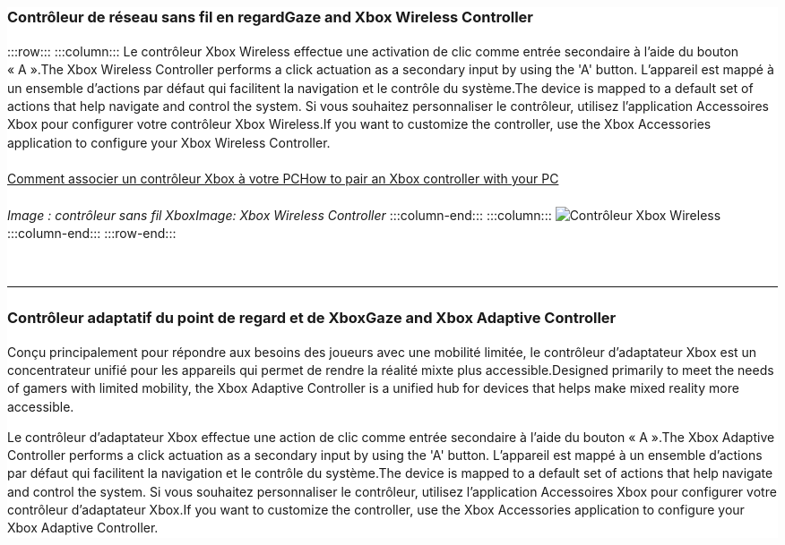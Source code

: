 

### <a name="gaze-and-xbox-wireless-controller"></a><span data-ttu-id="1bb2b-209">Contrôleur de réseau sans fil en regard</span><span class="sxs-lookup"><span data-stu-id="1bb2b-209">Gaze and Xbox Wireless Controller</span></span>

:::row:::
    :::column:::
        <span data-ttu-id="1bb2b-210">Le contrôleur Xbox Wireless effectue une activation de clic comme entrée secondaire à l’aide du bouton « A ».</span><span class="sxs-lookup"><span data-stu-id="1bb2b-210">The Xbox Wireless Controller performs a click actuation as a secondary input by using the 'A' button.</span></span> <span data-ttu-id="1bb2b-211">L’appareil est mappé à un ensemble d’actions par défaut qui facilitent la navigation et le contrôle du système.</span><span class="sxs-lookup"><span data-stu-id="1bb2b-211">The device is mapped to a default set of actions that help navigate and control the system.</span></span> <span data-ttu-id="1bb2b-212">Si vous souhaitez personnaliser le contrôleur, utilisez l’application Accessoires Xbox pour configurer votre contrôleur Xbox Wireless.</span><span class="sxs-lookup"><span data-stu-id="1bb2b-212">If you want to customize the controller, use the Xbox Accessories application to configure your Xbox Wireless Controller.</span></span><br>
        <br>
        [<span data-ttu-id="1bb2b-213">Comment associer un contrôleur Xbox à votre PC</span><span class="sxs-lookup"><span data-stu-id="1bb2b-213">How to pair an Xbox controller with your PC</span></span>](hardware-accessories.md#pairing-bluetooth-accessories)<br>
        <br>
        <span data-ttu-id="1bb2b-214">*Image : contrôleur sans fil Xbox*</span><span class="sxs-lookup"><span data-stu-id="1bb2b-214">*Image: Xbox Wireless Controller*</span></span>
    :::column-end:::
        :::column:::
       ![Contrôleur Xbox Wireless](images/xboxcontroller.jpg)<br>
    :::column-end:::
:::row-end:::



<br>

---


### <a name="gaze-and-xbox-adaptive-controller"></a><span data-ttu-id="1bb2b-216">Contrôleur adaptatif du point de regard et de Xbox</span><span class="sxs-lookup"><span data-stu-id="1bb2b-216">Gaze and Xbox Adaptive Controller</span></span>
<span data-ttu-id="1bb2b-217">Conçu principalement pour répondre aux besoins des joueurs avec une mobilité limitée, le contrôleur d’adaptateur Xbox est un concentrateur unifié pour les appareils qui permet de rendre la réalité mixte plus accessible.</span><span class="sxs-lookup"><span data-stu-id="1bb2b-217">Designed primarily to meet the needs of gamers with limited mobility, the Xbox Adaptive Controller is a unified hub for devices that helps make mixed reality more accessible.</span></span>

<span data-ttu-id="1bb2b-218">Le contrôleur d’adaptateur Xbox effectue une action de clic comme entrée secondaire à l’aide du bouton « A ».</span><span class="sxs-lookup"><span data-stu-id="1bb2b-218">The Xbox Adaptive Controller performs a click actuation as a secondary input by using the 'A' button.</span></span> <span data-ttu-id="1bb2b-219">L’appareil est mappé à un ensemble d’actions par défaut qui facilitent la navigation et le contrôle du système.</span><span class="sxs-lookup"><span data-stu-id="1bb2b-219">The device is mapped to a default set of actions that help navigate and control the system.</span></span> <span data-ttu-id="1bb2b-220">Si vous souhaitez personnaliser le contrôleur, utilisez l’application Accessoires Xbox pour configurer votre contrôleur d’adaptateur Xbox.</span><span class="sxs-lookup"><span data-stu-id="1bb2b-220">If you want to customize the controller, use the Xbox Accessories application to configure your Xbox Adaptive Controller.</span></span>
